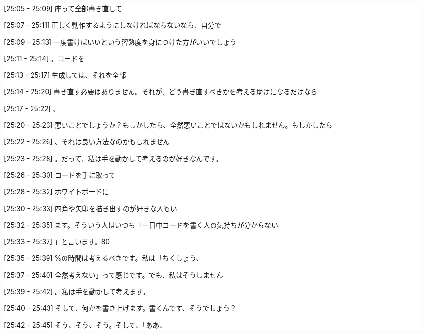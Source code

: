 [25:05 - 25:09]
座って全部書き直して

[25:07 - 25:11]
正しく動作するようにしなければならないなら、自分で

[25:09 - 25:13]
一度書けばいいという習熟度を身につけた方がいいでしょう

[25:11 - 25:14]
。コードを

[25:13 - 25:17]
生成しては、それを全部

[25:14 - 25:20]
書き直す必要はありません。それが、どう書き直すべきかを考える助けになるだけなら

[25:17 - 25:22]
、

[25:20 - 25:23]
悪いことでしょうか？もしかしたら、全然悪いことではないかもしれません。もしかしたら

[25:22 - 25:26]
、それは良い方法なのかもしれません

[25:23 - 25:28]
。だって、私は手を動かして考えるのが好きなんです。

[25:26 - 25:30]
コードを手に取って

[25:28 - 25:32]
ホワイトボードに

[25:30 - 25:33]
四角や矢印を描き出すのが好きな人もい

[25:32 - 25:35]
ます。そういう人はいつも「一日中コードを書く人の気持ちが分からない

[25:33 - 25:37]
」と言います。80

[25:35 - 25:39]
%の時間は考えるべきです。私は「ちくしょう、

[25:37 - 25:40]
全然考えない」って感じです。でも、私はそうしません

[25:39 - 25:42]
。私は手を動かして考えます。

[25:40 - 25:43]
そして、何かを書き上げます。書くんです、そうでしょう？

[25:42 - 25:45]
そう、そう、そう。そして、「ああ、
